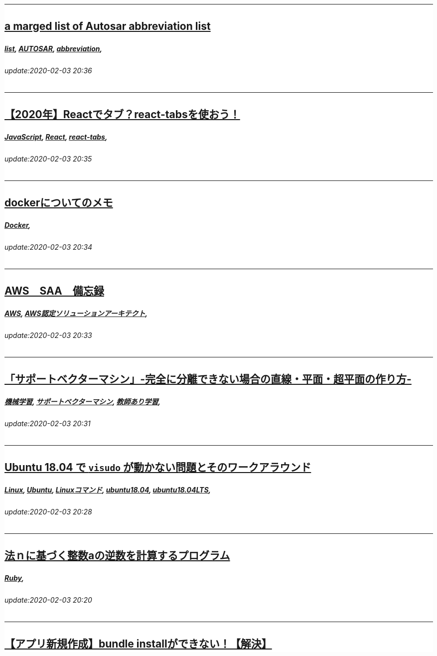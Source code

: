 
---
## [a marged list of Autosar abbreviation list](https://qiita.com/kaizen_nagoya/items/71ab663d5a0716125246)
##### [list](https://qiita.com/tags/list), [AUTOSAR](https://qiita.com/tags/AUTOSAR), [abbreviation](https://qiita.com/tags/abbreviation), 
###### update:2020-02-03 20:36
---
## [【2020年】Reactでタブ？react-tabsを使おう！](https://qiita.com/laughingman/items/cab91e7dabc952247953)
##### [JavaScript](https://qiita.com/tags/JavaScript), [React](https://qiita.com/tags/React), [react-tabs](https://qiita.com/tags/react-tabs), 
###### update:2020-02-03 20:35
---
## [dockerについてのメモ](https://qiita.com/yu731994/items/25581d98e1a1eb24a806)
##### [Docker](https://qiita.com/tags/Docker), 
###### update:2020-02-03 20:34
---
## [AWS　SAA　備忘録](https://qiita.com/yuuugo_05/items/13250ca1b578716799b0)
##### [AWS](https://qiita.com/tags/AWS), [AWS認定ソリューションアーキテクト](https://qiita.com/tags/AWS認定ソリューションアーキテクト), 
###### update:2020-02-03 20:33
---
## [「サポートベクターマシン」-完全に分離できない場合の直線・平面・超平面の作り方-](https://qiita.com/mnkckzy/items/42d276cb1a6e68ffa0e4)
##### [機械学習](https://qiita.com/tags/機械学習), [サポートベクターマシン](https://qiita.com/tags/サポートベクターマシン), [教師あり学習](https://qiita.com/tags/教師あり学習), 
###### update:2020-02-03 20:31
---
## [Ubuntu 18.04 で `visudo` が動かない問題とそのワークアラウンド](https://qiita.com/koba1t/items/8e512489d4eb9e90e861)
##### [Linux](https://qiita.com/tags/Linux), [Ubuntu](https://qiita.com/tags/Ubuntu), [Linuxコマンド](https://qiita.com/tags/Linuxコマンド), [ubuntu18.04](https://qiita.com/tags/ubuntu18.04), [ubuntu18.04LTS](https://qiita.com/tags/ubuntu18.04LTS), 
###### update:2020-02-03 20:28
---
## [法ｎに基づく整数aの逆数を計算するプログラム](https://qiita.com/fumumue/items/4f67e8011b276152f77e)
##### [Ruby](https://qiita.com/tags/Ruby), 
###### update:2020-02-03 20:20
---
## [【アプリ新規作成】bundle installができない！【解決】](https://qiita.com/Osasa-kakedash/items/593ecac414191beecfaf)